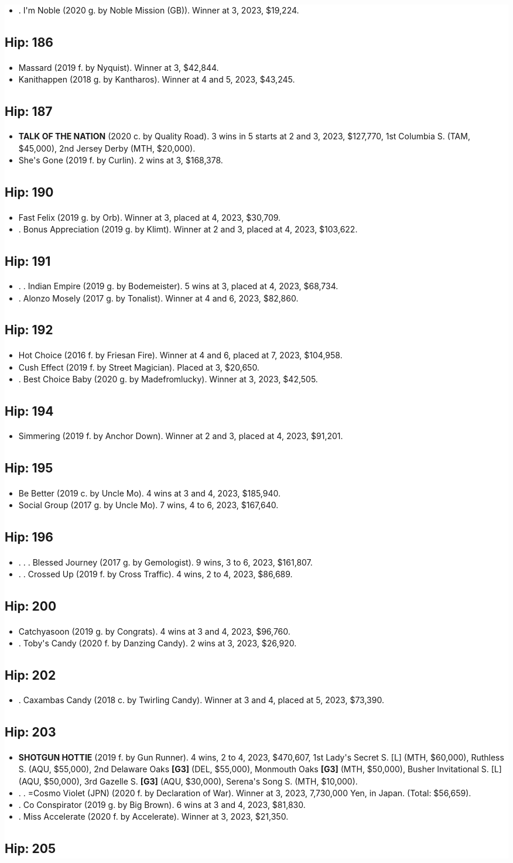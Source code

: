 +    .  I'm Noble (2020 g. by Noble Mission (GB)). Winner at 3, 2023, $19,224.
## Hip: 186

+    Massard (2019 f. by Nyquist). Winner at 3, $42,844.
+    Kanithappen (2018 g. by Kantharos). Winner at 4 and 5, 2023, $43,245.
## Hip: 187

+    **TALK OF THE NATION** (2020 c. by Quality Road). 3 wins in 5 starts at 2 and 3, 2023, $127,770, 1st Columbia S. (TAM, $45,000), 2nd Jersey Derby (MTH, $20,000).
+    She's Gone (2019 f. by Curlin). 2 wins at 3, $168,378.
## Hip: 190

+    Fast Felix (2019 g. by Orb). Winner at 3, placed at 4, 2023, $30,709.
+    .  Bonus Appreciation (2019 g. by Klimt). Winner at 2 and 3, placed at 4, 2023, $103,622.
## Hip: 191

+    .  .  Indian Empire (2019 g. by Bodemeister). 5 wins at 3, placed at 4, 2023, $68,734.
+    .  Alonzo Mosely (2017 g. by Tonalist). Winner at 4 and 6, 2023, $82,860.
## Hip: 192

+    Hot Choice (2016 f. by Friesan Fire). Winner at 4 and 6, placed at 7, 2023, $104,958.
+    Cush Effect (2019 f. by Street Magician). Placed at 3, $20,650.
+    .  Best Choice Baby (2020 g. by Madefromlucky). Winner at 3, 2023, $42,505.
## Hip: 194

+    Simmering (2019 f. by Anchor Down). Winner at 2 and 3, placed at 4, 2023, $91,201.
## Hip: 195

+    Be Better (2019 c. by Uncle Mo). 4 wins at 3 and 4, 2023, $185,940.
+    Social Group (2017 g. by Uncle Mo). 7 wins, 4 to 6, 2023, $167,640.
## Hip: 196

+    .  .  .  Blessed Journey (2017 g. by Gemologist). 9 wins, 3 to 6, 2023, $161,807.
+    .  .  Crossed Up (2019 f. by Cross Traffic). 4 wins, 2 to 4, 2023, $86,689.
## Hip: 200

+    Catchyasoon (2019 g. by Congrats). 4 wins at 3 and 4, 2023, $96,760.
+    .  Toby's Candy (2020 f. by Danzing Candy). 2 wins at 3, 2023, $26,920.
## Hip: 202

+    .  Caxambas Candy (2018 c. by Twirling Candy). Winner at 3 and 4, placed at 5, 2023, $73,390.
## Hip: 203

+    **SHOTGUN HOTTIE** (2019 f. by Gun Runner). 4 wins, 2 to 4, 2023, $470,607, 1st Lady's Secret S. [L] (MTH, $60,000), Ruthless S. (AQU, $55,000), 2nd Delaware Oaks **[G3]** (DEL, $55,000), Monmouth Oaks **[G3]** (MTH, $50,000), Busher Invitational S. [L] (AQU, $50,000), 3rd Gazelle S. **[G3]** (AQU, $30,000), Serena's Song S. (MTH, $10,000).
+    .  .  =Cosmo Violet (JPN) (2020 f. by Declaration of War). Winner at 3, 2023, 7,730,000 Yen, in Japan. (Total: $56,659).
+    .  Co Conspirator (2019 g. by Big Brown). 6 wins at 3 and 4, 2023, $81,830.
+    .  Miss Accelerate (2020 f. by Accelerate). Winner at 3, 2023, $21,350.
## Hip: 205
